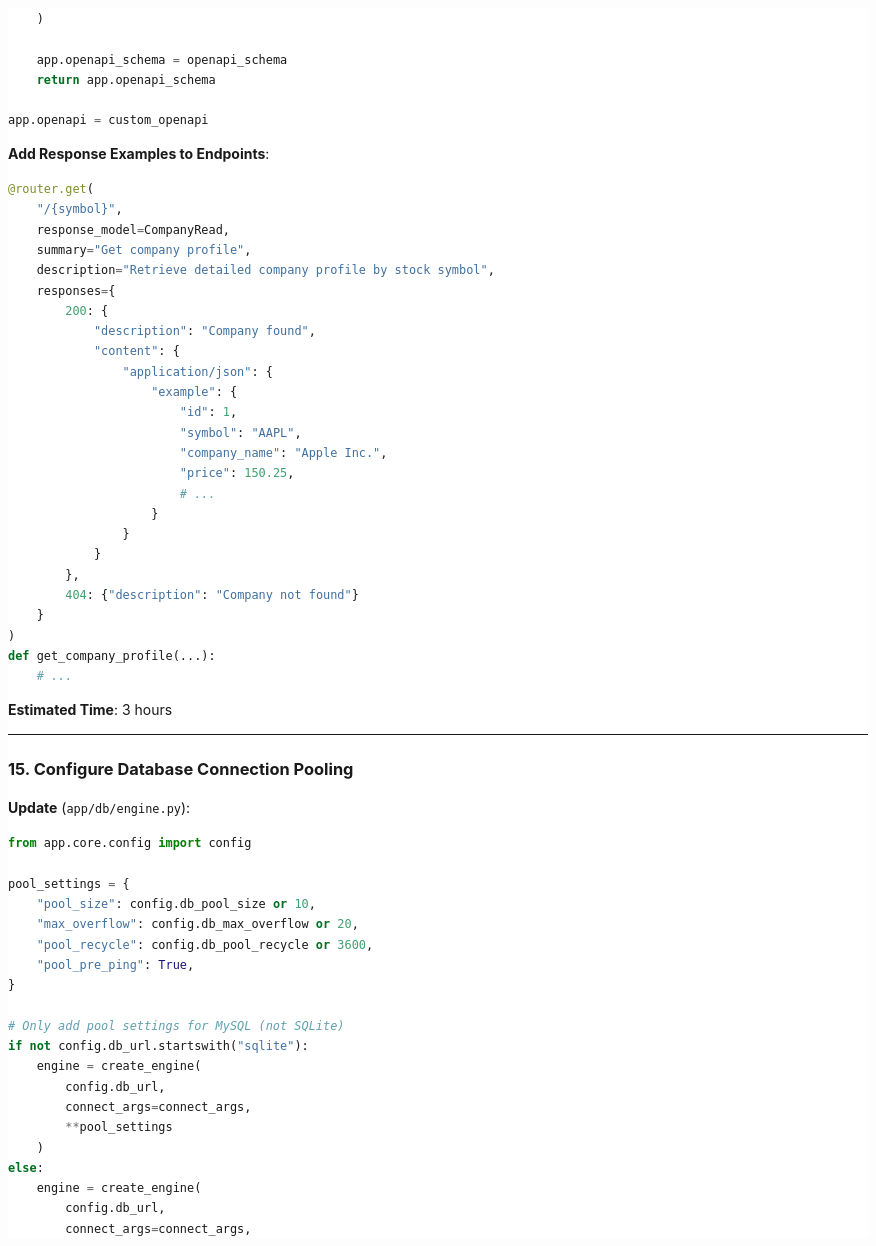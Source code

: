 ```python
    )
    
    app.openapi_schema = openapi_schema
    return app.openapi_schema

app.openapi = custom_openapi
```

**Add Response Examples to Endpoints**:
```python
@router.get(
    "/{symbol}", 
    response_model=CompanyRead,
    summary="Get company profile",
    description="Retrieve detailed company profile by stock symbol",
    responses={
        200: {
            "description": "Company found",
            "content": {
                "application/json": {
                    "example": {
                        "id": 1,
                        "symbol": "AAPL",
                        "company_name": "Apple Inc.",
                        "price": 150.25,
                        # ...
                    }
                }
            }
        },
        404: {"description": "Company not found"}
    }
)
def get_company_profile(...):
    # ...
```

**Estimated Time**: 3 hours

---

### 15. Configure Database Connection Pooling

**Update** (`app/db/engine.py`):
```python
from app.core.config import config

pool_settings = {
    "pool_size": config.db_pool_size or 10,
    "max_overflow": config.db_max_overflow or 20,
    "pool_recycle": config.db_pool_recycle or 3600,
    "pool_pre_ping": True,
}

# Only add pool settings for MySQL (not SQLite)
if not config.db_url.startswith("sqlite"):
    engine = create_engine(
        config.db_url,
        connect_args=connect_args,
        **pool_settings
    )
else:
    engine = create_engine(
        config.db_url,
        connect_args=connect_args,
```